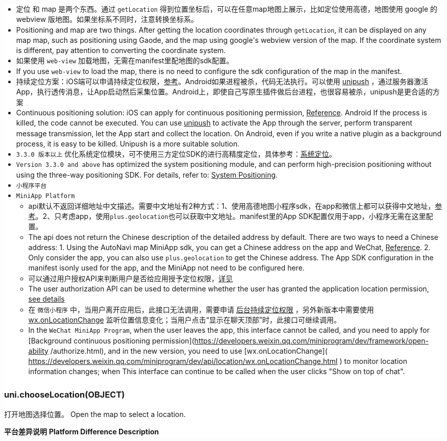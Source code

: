   - 定位 和 map 是两个东西。通过 `getLocation` 得到位置坐标后，可以在任意map地图上展示，比如定位使用高德，地图使用 google 的 webview 版地图。如果坐标系不同时，注意转换坐标系。
  - Positioning and map are two things. After getting the location coordinates through `getLocation`, it can be displayed on any map map, such as positioning using Gaode, and the map using google's webview version of the map. If the coordinate system is different, pay attention to converting the coordinate system.
  - 如果使用 `web-view` 加载地图，无需在manifest里配地图的sdk配置。
  - If you use `web-view` to load the map, there is no need to configure the sdk configuration of the map in the manifest.
  - 持续定位方案：iOS端可以申请持续定位权限，[参考](https://ask.dcloud.net.cn/article/12569)。Android如果进程被杀，代码无法执行。可以使用 [unipush](https://ask.dcloud.net.cn/article/35622) ，通过服务器激活App，执行透传消息，让App启动然后采集位置。Android上，即使自己写原生插件做后台进程，也很容易被杀，unipush是更合适的方案
  - Continuous positioning solution: iOS can apply for continuous positioning permission, [Reference](https://ask.dcloud.net.cn/article/12569). Android If the process is killed, the code cannot be executed. You can use [unipush](https://ask.dcloud.net.cn/article/35622) to activate the App through the server, perform transparent message transmission, let the App start and collect the location. On Android, even if you write a native plugin as a background process, it is easy to be killed. Unipush is a more suitable solution.
  - `3.3.0 版本以上` 优化系统定位模块，可不使用三方定位SDK的进行高精度定位，具体参考：[系统定位](app/geolocation)。
  - `Version 3.3.0 and above` has optimized the system positioning module, and can perform high-precision positioning without using the three-way positioning SDK. For details, refer to: [System Positioning](app/geolocation).
- `小程序平台`
- `MiniApp Platform`
  - api默认不返回详细地址中文描述。需要中文地址有2种方式：1、使用高德地图小程序sdk，在app和微信上都可以获得中文地址，[参考](http://ask.dcloud.net.cn/article/35070)。2、只考虑app，使用``plus.geolocation``也可以获取中文地址。manifest里的App SDK配置仅用于app，小程序无需在这里配置。
  - The api does not return the Chinese description of the detailed address by default. There are two ways to need a Chinese address: 1. Using the AutoNavi map MiniApp sdk, you can get a Chinese address on the app and WeChat, [Reference](http://ask.dcloud.net.cn/article/35070). 2. Only consider the app, you can also use ``plus.geolocation`` to get the Chinese address. The App SDK configuration in the manifest isonly used for the app, and the MiniApp not need to be configured here.
  - 可以通过用户授权API来判断用户是否给应用授予定位权限，[详见](https://uniapp.dcloud.io/api/other/authorize)
  - The user authorization API can be used to determine whether the user has granted the application location permission, [see details](https://uniapp.dcloud.io/api/other/authorize)
  - 在 `微信小程序` 中，当用户离开应用后，此接口无法调用，需要申请 [后台持续定位权限](https://developers.weixin.qq.com/miniprogram/dev/framework/open-ability/authorize.html) ，另外新版本中需要使用 [wx.onLocationChange](https://developers.weixin.qq.com/miniprogram/dev/api/location/wx.onLocationChange.html) 监听位置信息变化；当用户点击“显示在聊天顶部”时，此接口可继续调用。
  - In the `WeChat MiniApp Program`, when the user leaves the app, this interface cannot be called, and you need to apply for [Background continuous positioning permission](https://developers.weixin.qq.com/miniprogram/dev/framework/open-ability /authorize.html), and in the new version, you need to use [wx.onLocationChange]( <a href="https://developers.weixin.qq.com/miniprogram/dev/api/location/wx.onLocationChange.html">https://developers.weixin.qq.com/miniprogram/dev/api/location/wx.onLocationChange.html</a> ) to monitor location information changes; when This interface can continue to be called when the user clicks "Show on top of chat".

### uni.chooseLocation(OBJECT)
打开地图选择位置。
Open the map to select a location.

**平台差异说明**
**Platform Difference Description**
